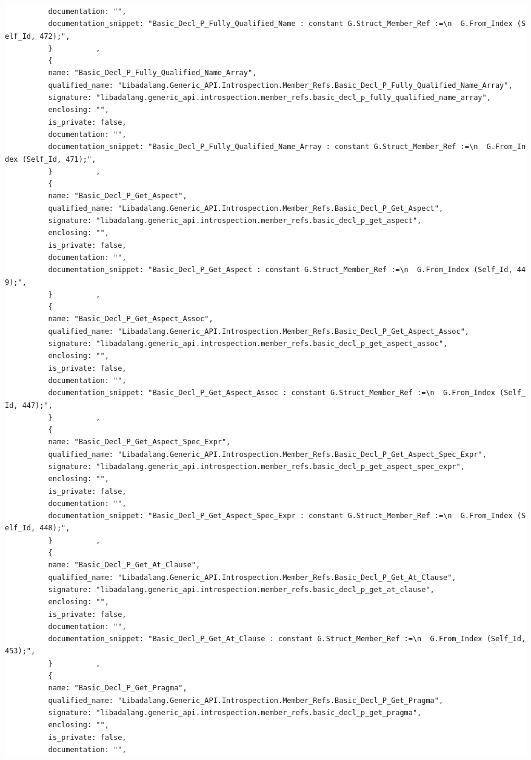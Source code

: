               documentation: "",
              documentation_snippet: "Basic_Decl_P_Fully_Qualified_Name : constant G.Struct_Member_Ref :=\n  G.From_Index (Self_Id, 472);",
              }          ,
              {
              name: "Basic_Decl_P_Fully_Qualified_Name_Array",
              qualified_name: "Libadalang.Generic_API.Introspection.Member_Refs.Basic_Decl_P_Fully_Qualified_Name_Array",
              signature: "libadalang.generic_api.introspection.member_refs.basic_decl_p_fully_qualified_name_array",
              enclosing: "",
              is_private: false,
              documentation: "",
              documentation_snippet: "Basic_Decl_P_Fully_Qualified_Name_Array : constant G.Struct_Member_Ref :=\n  G.From_Index (Self_Id, 471);",
              }          ,
              {
              name: "Basic_Decl_P_Get_Aspect",
              qualified_name: "Libadalang.Generic_API.Introspection.Member_Refs.Basic_Decl_P_Get_Aspect",
              signature: "libadalang.generic_api.introspection.member_refs.basic_decl_p_get_aspect",
              enclosing: "",
              is_private: false,
              documentation: "",
              documentation_snippet: "Basic_Decl_P_Get_Aspect : constant G.Struct_Member_Ref :=\n  G.From_Index (Self_Id, 449);",
              }          ,
              {
              name: "Basic_Decl_P_Get_Aspect_Assoc",
              qualified_name: "Libadalang.Generic_API.Introspection.Member_Refs.Basic_Decl_P_Get_Aspect_Assoc",
              signature: "libadalang.generic_api.introspection.member_refs.basic_decl_p_get_aspect_assoc",
              enclosing: "",
              is_private: false,
              documentation: "",
              documentation_snippet: "Basic_Decl_P_Get_Aspect_Assoc : constant G.Struct_Member_Ref :=\n  G.From_Index (Self_Id, 447);",
              }          ,
              {
              name: "Basic_Decl_P_Get_Aspect_Spec_Expr",
              qualified_name: "Libadalang.Generic_API.Introspection.Member_Refs.Basic_Decl_P_Get_Aspect_Spec_Expr",
              signature: "libadalang.generic_api.introspection.member_refs.basic_decl_p_get_aspect_spec_expr",
              enclosing: "",
              is_private: false,
              documentation: "",
              documentation_snippet: "Basic_Decl_P_Get_Aspect_Spec_Expr : constant G.Struct_Member_Ref :=\n  G.From_Index (Self_Id, 448);",
              }          ,
              {
              name: "Basic_Decl_P_Get_At_Clause",
              qualified_name: "Libadalang.Generic_API.Introspection.Member_Refs.Basic_Decl_P_Get_At_Clause",
              signature: "libadalang.generic_api.introspection.member_refs.basic_decl_p_get_at_clause",
              enclosing: "",
              is_private: false,
              documentation: "",
              documentation_snippet: "Basic_Decl_P_Get_At_Clause : constant G.Struct_Member_Ref :=\n  G.From_Index (Self_Id, 453);",
              }          ,
              {
              name: "Basic_Decl_P_Get_Pragma",
              qualified_name: "Libadalang.Generic_API.Introspection.Member_Refs.Basic_Decl_P_Get_Pragma",
              signature: "libadalang.generic_api.introspection.member_refs.basic_decl_p_get_pragma",
              enclosing: "",
              is_private: false,
              documentation: "",